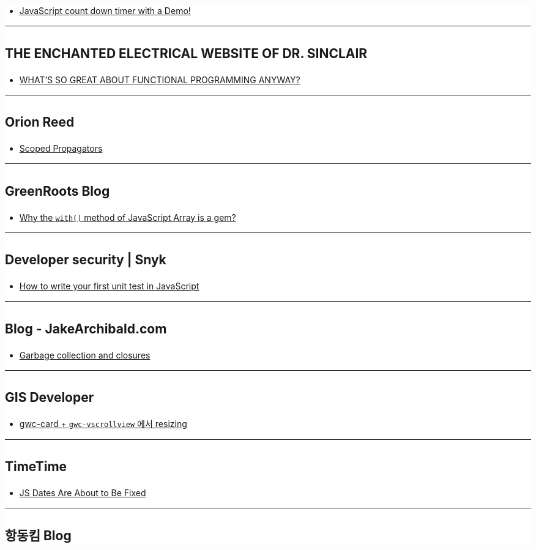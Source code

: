 - [JavaScript count down timer with a Demo!](https://www.tutorialsmade.com/javascript-count-down-timer-with-a-demo/)

---

## THE ENCHANTED ELECTRICAL WEBSITE OF DR. SINCLAIR

- [WHAT’S SO GREAT ABOUT FUNCTIONAL PROGRAMMING ANYWAY?](https://jrsinclair.com/articles/2022/whats-so-great-about-functional-programming-anyway/)

---

## Orion Reed

- [Scoped Propagators](https://www.orionreed.com/posts/scoped-propagators)

---

## GreenRoots Blog

- [Why the `with()` method of JavaScript Array is a gem?](https://blog.greenroots.info/javascript-array-method-with-immutability)

---

## Developer security | Snyk

- [How to write your first unit test in JavaScript](https://snyk.io/blog/how-to-write-unit-test-in-javascript/)

---

## Blog - JakeArchibald.com

- [Garbage collection and closures](https://jakearchibald.com/2024/garbage-collection-and-closures/)

---

## GIS Developer

- [gwc-card + `gwc-vscrollview` 에서 resizing](https://gisdeveloper.co.kr/?p=15148)

---

## TimeTime

- [JS Dates Are About to Be Fixed](https://docs.timetime.in/blog/js-dates-finally-fixed/)

---

## 항동킴 Blog
